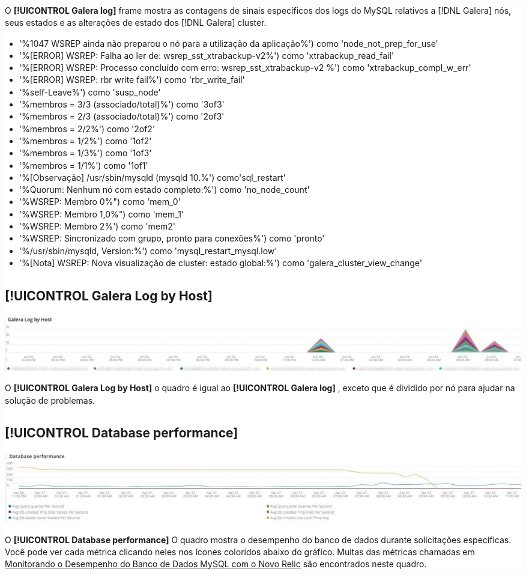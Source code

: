 O **[!UICONTROL Galera log]** frame mostra as contagens de sinais específicos dos logs do MySQL relativos a [!DNL Galera] nós, seus estados e as alterações de estado dos [!DNL Galera] cluster.

* &#39;%1047 WSREP ainda não preparou o nó para a utilização da aplicação%&#39;) como &#39;node_not_prep_for_use&#39;
* &#39;%\[ERROR\] WSREP: Falha ao ler de: wsrep_sst_xtrabackup-v2%&#39;) como &#39;xtrabackup_read_fail&#39;
* &#39;%\[ERROR\] WSREP: Processo concluído com erro: wsrep_sst_xtrabackup-v2 %&#39;) como &#39;xtrabackup_compl_w_err&#39;
* &#39;%\[ERROR\] WSREP: rbr write fail%&#39;) como &#39;rbr_write_fail&#39;
* &#39;%self-Leave%&#39;) como &#39;susp_node&#39;
* &#39;%membros = 3/3 (associado/total)%&#39;) como &#39;3of3&#39;
* &#39;%membros = 2/3 (associado/total)%&#39;) como &#39;2of3&#39;
* &#39;%membros = 2/2%&#39;) como &#39;2of2&#39;
* &#39;%membros = 1/2%&#39;) como &#39;1of2&#39;
* &#39;%membros = 1/3%&#39;) como &#39;1of3&#39;
* &#39;%membros = 1/1%&#39;) como &#39;1of1&#39;
* &#39;%\[Observação\] /usr/sbin/mysqld (mysqld 10.%&#39;) como&#39;sql_restart&#39;
* &#39;%Quorum: Nenhum nó com estado completo:%&#39;) como &#39;no_node_count&#39;
* &#39;%WSREP: Membro 0%&quot;) como &#39;mem_0&#39;
* &#39;%WSREP: Membro 1,0%&quot;) como &#39;mem_1&#39;
* &#39;%WSREP: Membro 2%&#39;) como &#39;mem2&#39;
* &#39;%WSREP: Sincronizado com grupo, pronto para conexões%&#39;) como &#39;pronto&#39;
* &#39;%/usr/sbin/mysqld, Version:%&#39;) como &#39;mysql_restart_mysql.low&#39;
* &#39;%\[Nota\] WSREP: Nova visualização de cluster: estado global:%&#39;) como &#39;galera_cluster_view_change&#39;

## [!UICONTROL Galera Log by Host]

![Log de Galera por Host](../../assets/tools/observation-for-adobe-commerce/mysql-tab-7.jpg)

O **[!UICONTROL Galera Log by Host]** o quadro é igual ao **[!UICONTROL Galera log]** , exceto que é dividido por nó para ajudar na solução de problemas.

## [!UICONTROL Database performance]

![Desempenho do banco de dados](../../assets/tools/observation-for-adobe-commerce/mysql-tab-8.jpg)

O **[!UICONTROL Database performance]** O quadro mostra o desempenho do banco de dados durante solicitações específicas. Você pode ver cada métrica clicando neles nos ícones coloridos abaixo do gráfico. Muitas das métricas chamadas em [Monitorando o Desempenho do Banco de Dados MySQL com o Novo Relic](https://newrelic.com/blog/how-to-relic/how-to-monitor-mysql) são encontrados neste quadro.
